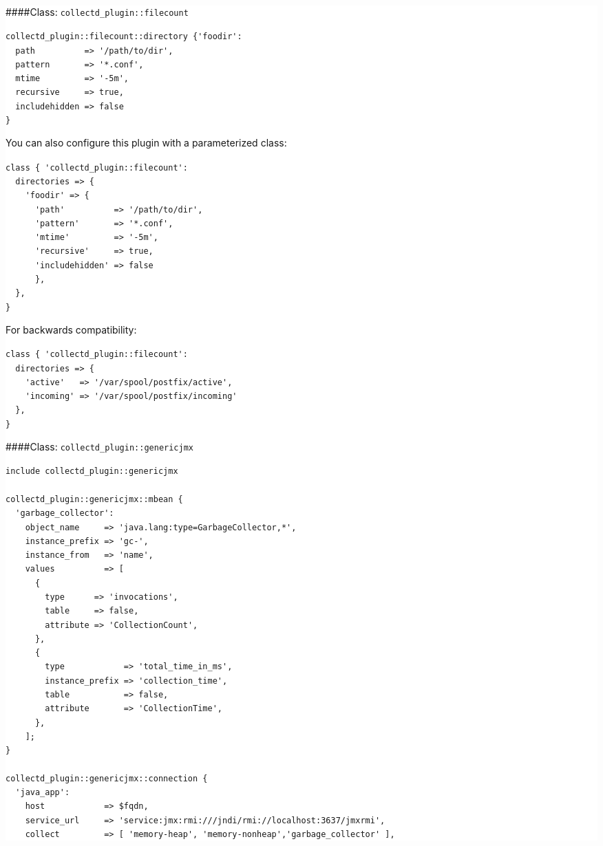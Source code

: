 ####Class: `collectd_plugin::filecount`

```puppet
collectd_plugin::filecount::directory {'foodir':
  path          => '/path/to/dir',
  pattern       => '*.conf',
  mtime         => '-5m',
  recursive     => true,
  includehidden => false
}

```
You can also configure this plugin with a parameterized class:
```puppet
class { 'collectd_plugin::filecount':
  directories => {
    'foodir' => {
      'path'          => '/path/to/dir',
      'pattern'       => '*.conf',
      'mtime'         => '-5m',
      'recursive'     => true,
      'includehidden' => false
      },
  },
}
```
For backwards compatibility:
```puppet
class { 'collectd_plugin::filecount':
  directories => {
    'active'   => '/var/spool/postfix/active',
    'incoming' => '/var/spool/postfix/incoming'
  },
}
```

####Class: `collectd_plugin::genericjmx`

```puppet
include collectd_plugin::genericjmx

collectd_plugin::genericjmx::mbean {
  'garbage_collector':
    object_name     => 'java.lang:type=GarbageCollector,*',
    instance_prefix => 'gc-',
    instance_from   => 'name',
    values          => [
      {
        type      => 'invocations',
        table     => false,
        attribute => 'CollectionCount',
      },
      {
        type            => 'total_time_in_ms',
        instance_prefix => 'collection_time',
        table           => false,
        attribute       => 'CollectionTime',
      },
    ];
}

collectd_plugin::genericjmx::connection {
  'java_app':
    host            => $fqdn,
    service_url     => 'service:jmx:rmi:///jndi/rmi://localhost:3637/jmxrmi',
    collect         => [ 'memory-heap', 'memory-nonheap','garbage_collector' ],
```